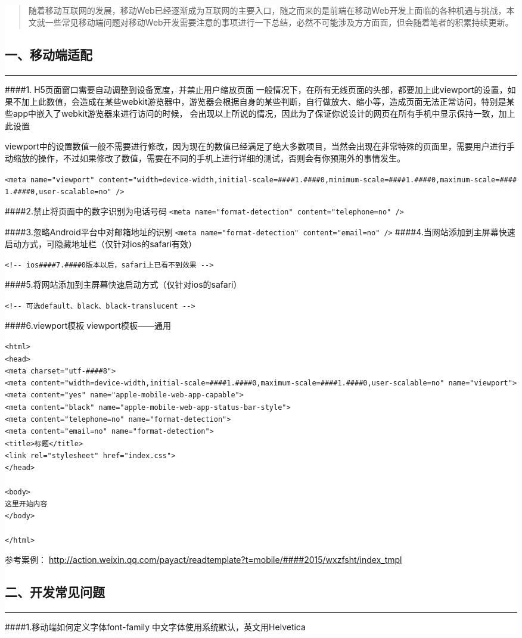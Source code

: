 > 随着移动互联网的发展，移动Web已经逐渐成为互联网的主要入口，随之而来的是前端在移动Web开发上面临的各种机遇与挑战，本文就一些常见移动端问题对移动Web开发需要注意的事项进行一下总结，必然不可能涉及方方面面，但会随着笔者的积累持续更新。

## 一、移动端适配
***
####1. H5页面窗口需要自动调整到设备宽度，并禁止用户缩放页面
一般情况下，在所有无线页面的头部，都要加上此viewport的设置，如果不加上此数值，会造成在某些webkit游览器中，游览器会根据自身的某些判断，自行做放大、缩小等，造成页面无法正常访问，特别是某些app中嵌入了webkit游览器来进行访问的时候， 会出现以上所说的情况，因此为了保证你说设计的网页在所有手机中显示保持一致，加上此设置

viewport中的设置数值一般不需要进行修改，因为现在的数值已经满足了绝大多数项目，当然会出现在非常特殊的页面里，需要用户进行手动缩放的操作，不过如果修改了数值，需要在不同的手机上进行详细的测试，否则会有你预期外的事情发生。
```
<meta name="viewport" content="width=device-width,initial-scale=####1.####0,minimum-scale=####1.####0,maximum-scale=####1.####0,user-scalable=no" />
```

####2.禁止将页面中的数字识别为电话号码
`<meta name="format-detection" content="telephone=no" />`

####3.忽略Android平台中对邮箱地址的识别
`<meta name="format-detection" content="email=no" />`
####4.当网站添加到主屏幕快速启动方式，可隐藏地址栏（仅针对ios的safari有效）
```<meta name="apple-mobile-web-app-capable" content="yes" />
<!-- ios####7.####0版本以后，safari上已看不到效果 -->
```
####5.将网站添加到主屏幕快速启动方式（仅针对ios的safari）
```<meta name="apple-mobile-web-app-status-bar-style" content="black" />
<!-- 可选default、black、black-translucent -->
```
####6.viewport模板
viewport模板——通用
```<!DOCTYPE html>
<html>
<head>
<meta charset="utf-####8">
<meta content="width=device-width,initial-scale=####1.####0,maximum-scale=####1.####0,user-scalable=no" name="viewport">
<meta content="yes" name="apple-mobile-web-app-capable">
<meta content="black" name="apple-mobile-web-app-status-bar-style">
<meta content="telephone=no" name="format-detection">
<meta content="email=no" name="format-detection">
<title>标题</title>
<link rel="stylesheet" href="index.css">
</head>

<body>
这里开始内容
</body>

</html>
```
参考案例： http://action.weixin.qq.com/payact/readtemplate?t=mobile/####2015/wxzfsht/index_tmpl

## 二、开发常见问题
***
####1.移动端如何定义字体font-family
中文字体使用系统默认，英文用Helvetica
